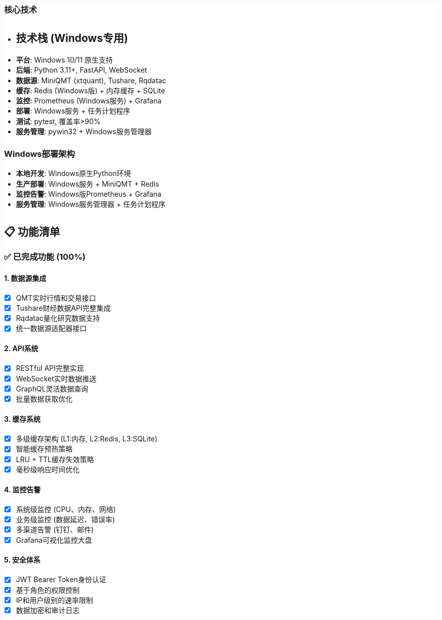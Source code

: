 ### 核心技术
- ## 技术栈 (Windows专用)
- **平台**: Windows 10/11 原生支持
- **后端**: Python 3.11+, FastAPI, WebSocket
- **数据源**: MiniQMT (xtquant), Tushare, Rqdatac
- **缓存**: Redis (Windows版) + 内存缓存 + SQLite
- **监控**: Prometheus (Windows服务) + Grafana
- **部署**: Windows服务 + 任务计划程序
- **测试**: pytest, 覆盖率>90%
- **服务管理**: pywin32 + Windows服务管理器

### Windows部署架构
- **本地开发**: Windows原生Python环境
- **生产部署**: Windows服务 + MiniQMT + Redis
- **监控告警**: Windows版Prometheus + Grafana
- **服务管理**: Windows服务管理器 + 任务计划程序

## 📋 功能清单

### ✅ 已完成功能 (100%)

#### 1. 数据源集成
- [x] QMT实时行情和交易接口
- [x] Tushare财经数据API完整集成
- [x] Rqdatac量化研究数据支持
- [x] 统一数据源适配器接口

#### 2. API系统
- [x] RESTful API完整实现
- [x] WebSocket实时数据推送
- [x] GraphQL灵活数据查询
- [x] 批量数据获取优化

#### 3. 缓存系统
- [x] 多级缓存架构 (L1:内存, L2:Redis, L3:SQLite)
- [x] 智能缓存预热策略
- [x] LRU + TTL缓存失效策略
- [x] 毫秒级响应时间优化

#### 4. 监控告警
- [x] 系统级监控 (CPU、内存、网络)
- [x] 业务级监控 (数据延迟、错误率)
- [x] 多渠道告警 (钉钉、邮件)
- [x] Grafana可视化监控大盘

#### 5. 安全体系
- [x] JWT Bearer Token身份认证
- [x] 基于角色的权限控制
- [x] IP和用户级别的速率限制
- [x] 数据加密和审计日志
